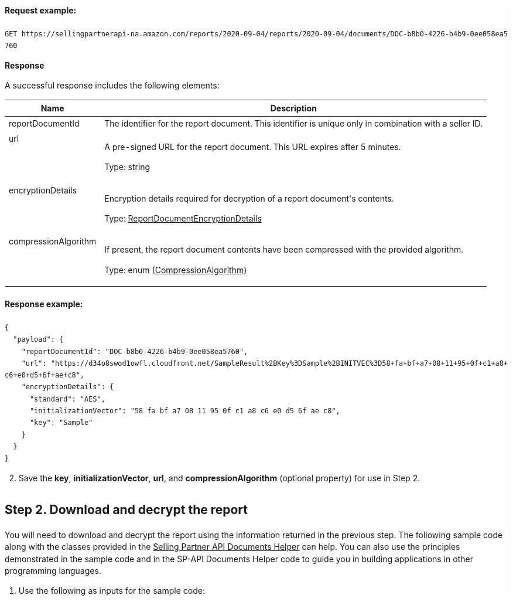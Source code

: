 #### Request example:

```
GET https://sellingpartnerapi-na.amazon.com/reports/2020-09-04/reports/2020-09-04/documents/DOC-b8b0-4226-b4b9-0ee058ea5760
```

**Response**

A successful response includes the following elements:

<table><thead><tr class="header"><th><strong>Name</strong></th><th><strong>Description</strong></th></tr></thead><tbody><tr class="odd"><td>reportDocumentId</td><td>The identifier for the report document. This identifier is unique only in combination with a seller ID.</td></tr><tr class="even"><td>url</td><td><p>A pre-signed URL for the report document. This URL expires after 5 minutes.</p><p>Type: string</p></td></tr><tr class="odd"><td>encryptionDetails</td><td><p>Encryption details required for decryption of a report document's contents.</p><p>Type: <a href="https://github.com/amzn/selling-partner-api-docs/blob/main/references/reports-api/reports_2020-09-04.md#reportdocumentencryptiondetails">ReportDocumentEncryptionDetails</a></p></td></tr><tr class="even"><td>compressionAlgorithm</td><td><p>If present, the report document contents have been compressed with the provided algorithm.</p><p>Type: enum (<a href="https://github.com/amzn/selling-partner-api-docs/blob/main/references/reports-api/reports_2020-09-04.md#compressionalgorithm">CompressionAlgorithm</a>)</p></td></tr></tbody></table>

#### Response example:

```
{
  "payload": {
    "reportDocumentId": "DOC-b8b0-4226-b4b9-0ee058ea5760",
    "url": "https://d34o8swod1owfl.cloudfront.net/SampleResult%2BKey%3DSample%2BINITVEC%3D58+fa+bf+a7+08+11+95+0f+c1+a8+c6+e0+d5+6f+ae+c8",
    "encryptionDetails": {
      "standard": "AES",
      "initializationVector": "58 fa bf a7 08 11 95 0f c1 a8 c6 e0 d5 6f ae c8",
      "key": "Sample"
    }
  }
}
```

2. Save the **key**, **initializationVector**, **url**, and **compressionAlgorithm** (optional property) for use in Step 2.

## Step 2. Download and decrypt the report

You will need to download and decrypt the report using the information returned in the previous step. The following sample code along with the classes provided in the [Selling Partner API Documents Helper](https://github.com/amzn/selling-partner-api-models/tree/main/clients/sellingpartner-api-documents-helper-java) can help. You can also use the principles demonstrated in the sample code and in the SP-API Documents Helper code to guide you in building applications in other programming languages.

1. Use the following as inputs for the sample code:
